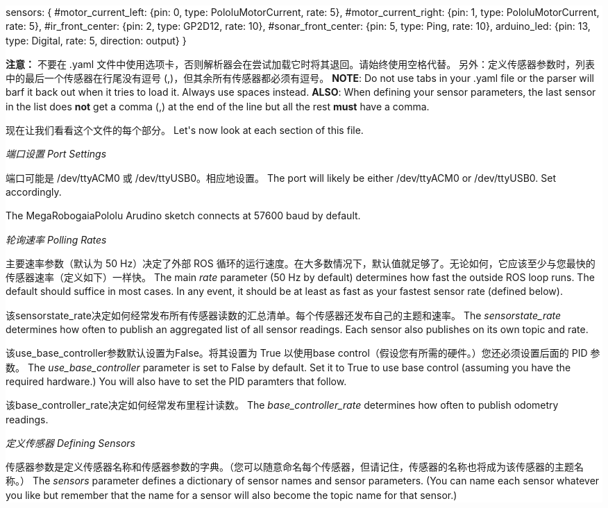 sensors: {
  #motor_current_left:   {pin: 0, type: PololuMotorCurrent, rate: 5},
  #motor_current_right:  {pin: 1, type: PololuMotorCurrent, rate: 5},
  #ir_front_center:      {pin: 2, type: GP2D12, rate: 10},
  #sonar_front_center:   {pin: 5, type: Ping, rate: 10},
  arduino_led:          {pin: 13, type: Digital, rate: 5, direction: output}
}
</pre>

**注意：** 不要在 .yaml 文件中使用选项卡，否则解析器会在尝试加载它时将其退回。请始终使用空格代替。 另外：定义传感器参数时，列表中的最后一个传感器在行尾没有逗号 (,)，但其余所有传感器都必须有逗号。
**NOTE**: Do not use tabs in your .yaml file or the parser will barf it back out when it tries to load it.   Always use spaces instead.  **ALSO**: When defining your sensor parameters, the last sensor in the list does **not** get a comma (,) at the end of the line but all the rest **must** have a comma.

现在让我们看看这个文件的每个部分。
Let's now look at each section of this file.

_端口设置_
 _Port Settings_

端口可能是 /dev/ttyACM0 或 /dev/ttyUSB0。相应地设置。
The port will likely be either /dev/ttyACM0 or /dev/ttyUSB0. Set accordingly.

The MegaRobogaiaPololu Arudino sketch connects at 57600 baud by default.

_轮询速率_
_Polling Rates_

主要速率参数（默认为 50 Hz）决定了外部 ROS 循环的运行速度。在大多数情况下，默认值就足够了。无论如何，它应该至少与您最快的传感器速率（定义如下）一样快。
The main *rate* parameter (50 Hz by default) determines how fast the
outside ROS loop runs.  The default should suffice in most cases.  In
any event, it should be at least as fast as your fastest sensor rate
(defined below).

该sensorstate_rate决定如何经常发布所有传感器读数的汇总清单。每个传感器还发布自己的主题和速率。
The *sensorstate\_rate* determines how often to publish an aggregated
list of all sensor readings.  Each sensor also publishes on its own
topic and rate.

该use_base_controller参数默认设置为False。将其设置为 True 以使用base control（假设您有所需的硬件。）您还必须设置后面的 PID 参数。
The *use\_base\_controller* parameter is set to False by default.  Set it to True to use base control (assuming you have the required hardware.)  You will also have to set the PID paramters that follow.

该base_controller_rate决定如何经常发布里程计读数。
The *base\_controller\_rate* determines how often to publish odometry readings.

_定义传感器_
_Defining Sensors_

传感器参数是定义传感器名称和传感器参数的字典。（您可以随意命名每个传感器，但请记住，传感器的名称也将成为该传感器的主题名称。）
The *sensors* parameter defines a dictionary of sensor names and
sensor parameters. (You can name each sensor whatever you like but
remember that the name for a sensor will also become the topic name
for that sensor.)
